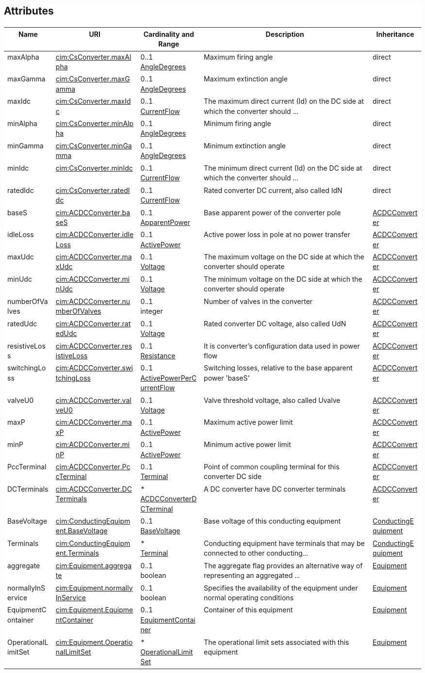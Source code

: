 

## Attributes


| Name | URI | Cardinality and Range | Description | Inheritance |
| ---  | --- | --- | --- | --- |
| maxAlpha | [cim:CsConverter.maxAlpha](http://iec.ch/TC57/CIM100#CsConverter.maxAlpha) | 0..1 <br />  [AngleDegrees](AngleDegrees.md)  | Maximum firing angle | direct |
| maxGamma | [cim:CsConverter.maxGamma](http://iec.ch/TC57/CIM100#CsConverter.maxGamma) | 0..1 <br />  [AngleDegrees](AngleDegrees.md)  | Maximum extinction angle | direct |
| maxIdc | [cim:CsConverter.maxIdc](http://iec.ch/TC57/CIM100#CsConverter.maxIdc) | 0..1 <br />  [CurrentFlow](CurrentFlow.md)  | The maximum direct current (Id) on the DC side at which the converter should ... | direct |
| minAlpha | [cim:CsConverter.minAlpha](http://iec.ch/TC57/CIM100#CsConverter.minAlpha) | 0..1 <br />  [AngleDegrees](AngleDegrees.md)  | Minimum firing angle | direct |
| minGamma | [cim:CsConverter.minGamma](http://iec.ch/TC57/CIM100#CsConverter.minGamma) | 0..1 <br />  [AngleDegrees](AngleDegrees.md)  | Minimum extinction angle | direct |
| minIdc | [cim:CsConverter.minIdc](http://iec.ch/TC57/CIM100#CsConverter.minIdc) | 0..1 <br />  [CurrentFlow](CurrentFlow.md)  | The minimum direct current (Id) on the DC side at which the converter should ... | direct |
| ratedIdc | [cim:CsConverter.ratedIdc](http://iec.ch/TC57/CIM100#CsConverter.ratedIdc) | 0..1 <br />  [CurrentFlow](CurrentFlow.md)  | Rated converter DC current, also called IdN | direct |
| baseS | [cim:ACDCConverter.baseS](http://iec.ch/TC57/CIM100#ACDCConverter.baseS) | 0..1 <br />  [ApparentPower](ApparentPower.md)  | Base apparent power of the converter pole | [ACDCConverter](ACDCConverter.md) |
| idleLoss | [cim:ACDCConverter.idleLoss](http://iec.ch/TC57/CIM100#ACDCConverter.idleLoss) | 0..1 <br />  [ActivePower](ActivePower.md)  | Active power loss in pole at no power transfer | [ACDCConverter](ACDCConverter.md) |
| maxUdc | [cim:ACDCConverter.maxUdc](http://iec.ch/TC57/CIM100#ACDCConverter.maxUdc) | 0..1 <br />  [Voltage](Voltage.md)  | The maximum voltage on the DC side at which the converter should operate | [ACDCConverter](ACDCConverter.md) |
| minUdc | [cim:ACDCConverter.minUdc](http://iec.ch/TC57/CIM100#ACDCConverter.minUdc) | 0..1 <br />  [Voltage](Voltage.md)  | The minimum voltage on the DC side at which the converter should operate | [ACDCConverter](ACDCConverter.md) |
| numberOfValves | [cim:ACDCConverter.numberOfValves](http://iec.ch/TC57/CIM100#ACDCConverter.numberOfValves) | 0..1 <br />  integer  | Number of valves in the converter | [ACDCConverter](ACDCConverter.md) |
| ratedUdc | [cim:ACDCConverter.ratedUdc](http://iec.ch/TC57/CIM100#ACDCConverter.ratedUdc) | 0..1 <br />  [Voltage](Voltage.md)  | Rated converter DC voltage, also called UdN | [ACDCConverter](ACDCConverter.md) |
| resistiveLoss | [cim:ACDCConverter.resistiveLoss](http://iec.ch/TC57/CIM100#ACDCConverter.resistiveLoss) | 0..1 <br />  [Resistance](Resistance.md)  | It is converter’s configuration data used in power flow | [ACDCConverter](ACDCConverter.md) |
| switchingLoss | [cim:ACDCConverter.switchingLoss](http://iec.ch/TC57/CIM100#ACDCConverter.switchingLoss) | 0..1 <br />  [ActivePowerPerCurrentFlow](ActivePowerPerCurrentFlow.md)  | Switching losses, relative to the base apparent power 'baseS' | [ACDCConverter](ACDCConverter.md) |
| valveU0 | [cim:ACDCConverter.valveU0](http://iec.ch/TC57/CIM100#ACDCConverter.valveU0) | 0..1 <br />  [Voltage](Voltage.md)  | Valve threshold voltage, also called Uvalve | [ACDCConverter](ACDCConverter.md) |
| maxP | [cim:ACDCConverter.maxP](http://iec.ch/TC57/CIM100#ACDCConverter.maxP) | 0..1 <br />  [ActivePower](ActivePower.md)  | Maximum active power limit | [ACDCConverter](ACDCConverter.md) |
| minP | [cim:ACDCConverter.minP](http://iec.ch/TC57/CIM100#ACDCConverter.minP) | 0..1 <br />  [ActivePower](ActivePower.md)  | Minimum active power limit | [ACDCConverter](ACDCConverter.md) |
| PccTerminal | [cim:ACDCConverter.PccTerminal](http://iec.ch/TC57/CIM100#ACDCConverter.PccTerminal) | 0..1 <br />  [Terminal](Terminal.md)  | Point of common coupling terminal for this converter DC side | [ACDCConverter](ACDCConverter.md) |
| DCTerminals | [cim:ACDCConverter.DCTerminals](http://iec.ch/TC57/CIM100#ACDCConverter.DCTerminals) | * <br />  [ACDCConverterDCTerminal](ACDCConverterDCTerminal.md)  | A DC converter have DC converter terminals | [ACDCConverter](ACDCConverter.md) |
| BaseVoltage | [cim:ConductingEquipment.BaseVoltage](http://iec.ch/TC57/CIM100#ConductingEquipment.BaseVoltage) | 0..1 <br />  [BaseVoltage](BaseVoltage.md)  | Base voltage of this conducting equipment | [ConductingEquipment](ConductingEquipment.md) |
| Terminals | [cim:ConductingEquipment.Terminals](http://iec.ch/TC57/CIM100#ConductingEquipment.Terminals) | * <br />  [Terminal](Terminal.md)  | Conducting equipment have terminals that may be connected to other conducting... | [ConductingEquipment](ConductingEquipment.md) |
| aggregate | [cim:Equipment.aggregate](http://iec.ch/TC57/CIM100#Equipment.aggregate) | 0..1 <br />  boolean  | The aggregate flag provides an alternative way of representing an aggregated ... | [Equipment](Equipment.md) |
| normallyInService | [cim:Equipment.normallyInService](http://iec.ch/TC57/CIM100#Equipment.normallyInService) | 0..1 <br />  boolean  | Specifies the availability of the equipment under normal operating conditions | [Equipment](Equipment.md) |
| EquipmentContainer | [cim:Equipment.EquipmentContainer](http://iec.ch/TC57/CIM100#Equipment.EquipmentContainer) | 0..1 <br />  [EquipmentContainer](EquipmentContainer.md)  | Container of this equipment | [Equipment](Equipment.md) |
| OperationalLimitSet | [cim:Equipment.OperationalLimitSet](http://iec.ch/TC57/CIM100#Equipment.OperationalLimitSet) | * <br />  [OperationalLimitSet](OperationalLimitSet.md)  | The operational limit sets associated with this equipment | [Equipment](Equipment.md) |